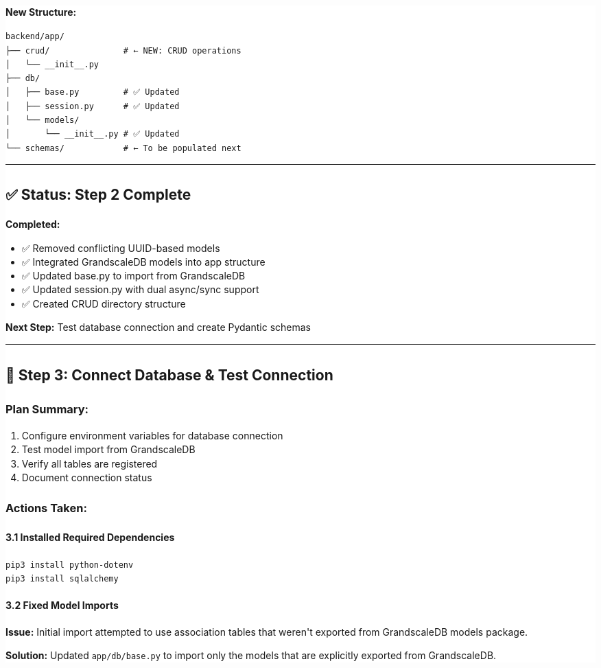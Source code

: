 **New Structure:**
```
backend/app/
├── crud/               # ← NEW: CRUD operations
│   └── __init__.py
├── db/
│   ├── base.py         # ✅ Updated
│   ├── session.py      # ✅ Updated
│   └── models/
│       └── __init__.py # ✅ Updated
└── schemas/            # ← To be populated next
```

---

## ✅ Status: Step 2 Complete

**Completed:**
- ✅ Removed conflicting UUID-based models
- ✅ Integrated GrandscaleDB models into app structure
- ✅ Updated base.py to import from GrandscaleDB
- ✅ Updated session.py with dual async/sync support
- ✅ Created CRUD directory structure

**Next Step:** Test database connection and create Pydantic schemas

---

## 🔌 Step 3: Connect Database & Test Connection

### Plan Summary:
1. Configure environment variables for database connection
2. Test model import from GrandscaleDB
3. Verify all tables are registered
4. Document connection status

### Actions Taken:

#### 3.1 Installed Required Dependencies

```bash
pip3 install python-dotenv
pip3 install sqlalchemy
```

#### 3.2 Fixed Model Imports

**Issue:** Initial import attempted to use association tables that weren't exported from GrandscaleDB models package.

**Solution:** Updated `app/db/base.py` to import only the models that are explicitly exported from GrandscaleDB.

